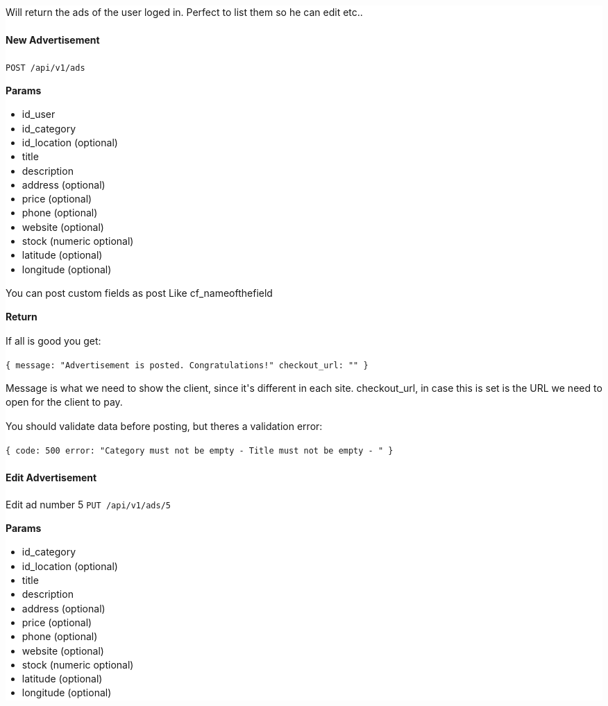Will return the ads of the user loged in. Perfect to list them so he can edit etc..

#### New Advertisement

`POST /api/v1/ads`

**Params**

- id_user
- id_category
- id_location (optional)
- title
- description
- address (optional)
- price (optional)
- phone (optional)
- website (optional)
- stock (numeric optional)
- latitude (optional)
- longitude (optional)

You can post custom fields as post Like cf_nameofthefield

**Return**

If all is good you get:

`{
message: "Advertisement is posted. Congratulations!"
checkout_url: ""
}`

Message is what we need to show the client, since it's different in each site.
checkout_url, in case this is set is the URL we need to open for the client to pay.

You should validate data before posting, but theres a validation error:

`
{
code: 500
error: "Category must not be empty - Title must not be empty - "
}
`

#### Edit Advertisement

Edit ad number 5
`PUT /api/v1/ads/5`

**Params**

- id_category
- id_location (optional)
- title
- description
- address (optional)
- price (optional)
- phone (optional)
- website (optional)
- stock (numeric optional)
- latitude (optional)
- longitude (optional)
